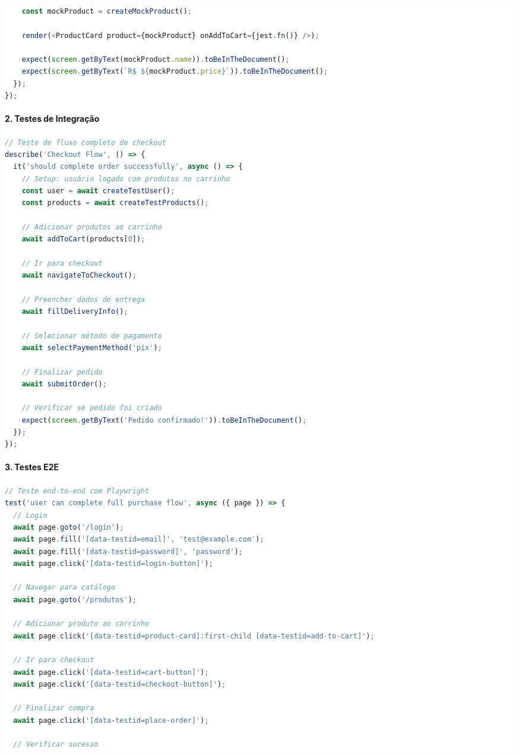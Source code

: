 ```typescript
    const mockProduct = createMockProduct();
    
    render(<ProductCard product={mockProduct} onAddToCart={jest.fn()} />);
    
    expect(screen.getByText(mockProduct.name)).toBeInTheDocument();
    expect(screen.getByText(`R$ ${mockProduct.price}`)).toBeInTheDocument();
  });
});
```

#### 2. Testes de Integração
```typescript
// Teste de fluxo completo de checkout
describe('Checkout Flow', () => {
  it('should complete order successfully', async () => {
    // Setup: usuário logado com produtos no carrinho
    const user = await createTestUser();
    const products = await createTestProducts();
    
    // Adicionar produtos ao carrinho
    await addToCart(products[0]);
    
    // Ir para checkout
    await navigateToCheckout();
    
    // Preencher dados de entrega
    await fillDeliveryInfo();
    
    // Selecionar método de pagamento
    await selectPaymentMethod('pix');
    
    // Finalizar pedido
    await submitOrder();
    
    // Verificar se pedido foi criado
    expect(screen.getByText('Pedido confirmado!')).toBeInTheDocument();
  });
});
```

#### 3. Testes E2E
```typescript
// Teste end-to-end com Playwright
test('user can complete full purchase flow', async ({ page }) => {
  // Login
  await page.goto('/login');
  await page.fill('[data-testid=email]', 'test@example.com');
  await page.fill('[data-testid=password]', 'password');
  await page.click('[data-testid=login-button]');
  
  // Navegar para catálogo
  await page.goto('/produtos');
  
  // Adicionar produto ao carrinho
  await page.click('[data-testid=product-card]:first-child [data-testid=add-to-cart]');
  
  // Ir para checkout
  await page.click('[data-testid=cart-button]');
  await page.click('[data-testid=checkout-button]');
  
  // Finalizar compra
  await page.click('[data-testid=place-order]');
  
  // Verificar sucesso
```